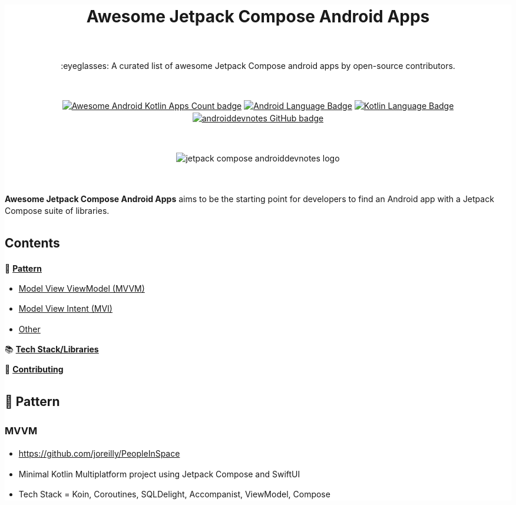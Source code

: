 
<h1 align="center">Awesome Jetpack Compose Android Apps</h1></br>

<p align="center">
:eyeglasses: A curated list of awesome Jetpack Compose android apps by open-source contributors.
</p>
<br>

<p align="center">
  <a href="#"><img alt="Awesome Android Kotlin Apps Count badge" src="https://badgen.net/badge/Apps/39?icon=https://raw.githubusercontent.com/androiddevnotes/awesome-jetpack-compose-android-apps/master/assets/count.svg&color=0984e3"/></a>
  <a href="#"><img alt="Android Language Badge" src="https://badgen.net/badge/OS/Android?icon=https://raw.githubusercontent.com/androiddevnotes/awesome-jetpack-compose-android-apps/master/assets/android.svg&color=3ddc84"/></a>
  <a href="#"><img alt="Kotlin Language Badge" src="https://badgen.net/badge/language/Kotlin?icon=https://raw.githubusercontent.com/androiddevnotes/awesome-jetpack-compose-android-apps/master/assets/kotlin.svg&color=f18e33"/></a>
  <a href="https://github.com/androiddevnotes"><img alt="androiddevnotes GitHub badge" src="https://badgen.net/badge/GitHub/androiddevnotes?icon=github&color=24292e"/></a>

</p>

<br>
<p align="center">
<img width="320px" src="assets/jetpack_compose_androiddevnotes.png" alt="jetpack compose androiddevnotes logo"></img>
</p><br>

**Awesome Jetpack Compose Android Apps** aims to be the starting point for developers to find an Android app with a Jetpack Compose suite of libraries.

## Contents

:art: [**Pattern**](https://github.com/androiddevnotes/awesome-jetpack-compose-android-apps#art-pattern)

- [Model View ViewModel (MVVM)](https://github.com/androiddevnotes/awesome-jetpack-compose-android-apps#mvvm)

- [Model View Intent (MVI)](https://github.com/androiddevnotes/awesome-jetpack-compose-android-apps#mvi)

- [Other](https://github.com/androiddevnotes/awesome-jetpack-compose-android-apps#other)

:books: [**Tech Stack/Libraries**](https://github.com/androiddevnotes/awesome-jetpack-compose-android-apps#books-tech-stacklibraries)

:memo: [**Contributing**](https://github.com/androiddevnotes/awesome-jetpack-compose-android-apps#memo-contributing)


## :art: Pattern

### MVVM

- https://github.com/joreilly/PeopleInSpace

- Minimal Kotlin Multiplatform project using Jetpack Compose and SwiftUI


- Tech Stack = Koin, Coroutines, SQLDelight, Accompanist, ViewModel, Compose
